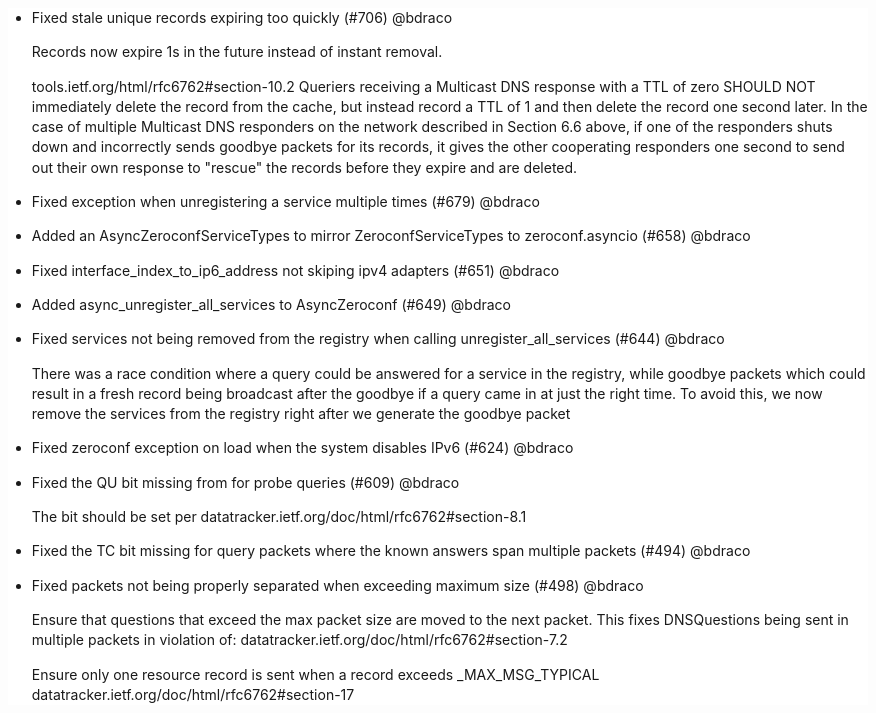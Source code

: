  - Fixed stale unique records expiring too quickly (\#706) @bdraco
    
    Records now expire 1s in the future instead of instant removal.
    
    tools.ietf.org/html/rfc6762\#section-10.2 Queriers receiving a
    Multicast DNS response with a TTL of zero SHOULD NOT immediately
    delete the record from the cache, but instead record a TTL of 1 and
    then delete the record one second later. In the case of multiple
    Multicast DNS responders on the network described in Section 6.6
    above, if one of the responders shuts down and incorrectly sends
    goodbye packets for its records, it gives the other cooperating
    responders one second to send out their own response to "rescue" the
    records before they expire and are deleted.

  - Fixed exception when unregistering a service multiple times (\#679)
    @bdraco

  - Added an AsyncZeroconfServiceTypes to mirror ZeroconfServiceTypes to
    zeroconf.asyncio (\#658) @bdraco

  - Fixed interface\_index\_to\_ip6\_address not skiping ipv4 adapters
    (\#651) @bdraco

  - Added async\_unregister\_all\_services to AsyncZeroconf (\#649)
    @bdraco

  - Fixed services not being removed from the registry when calling
    unregister\_all\_services (\#644) @bdraco
    
    There was a race condition where a query could be answered for a
    service in the registry, while goodbye packets which could result in
    a fresh record being broadcast after the goodbye if a query came in
    at just the right time. To avoid this, we now remove the services
    from the registry right after we generate the goodbye packet

  - Fixed zeroconf exception on load when the system disables IPv6
    (\#624) @bdraco

  - Fixed the QU bit missing from for probe queries (\#609) @bdraco
    
    The bit should be set per
    datatracker.ietf.org/doc/html/rfc6762\#section-8.1

  - Fixed the TC bit missing for query packets where the known answers
    span multiple packets (\#494) @bdraco

  - Fixed packets not being properly separated when exceeding maximum
    size (\#498) @bdraco
    
    Ensure that questions that exceed the max packet size are moved to
    the next packet. This fixes DNSQuestions being sent in multiple
    packets in violation of:
    datatracker.ietf.org/doc/html/rfc6762\#section-7.2
    
    Ensure only one resource record is sent when a record exceeds
    \_MAX\_MSG\_TYPICAL
    datatracker.ietf.org/doc/html/rfc6762\#section-17
